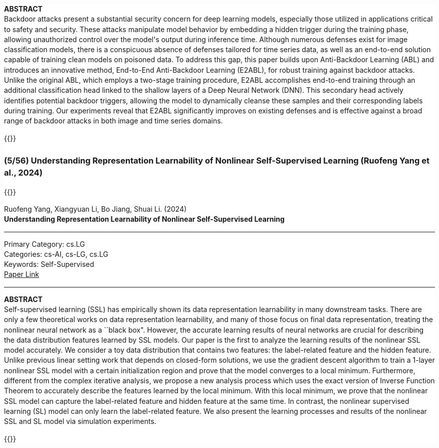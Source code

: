 
**ABSTRACT**  
Backdoor attacks present a substantial security concern for deep learning models, especially those utilized in applications critical to safety and security. These attacks manipulate model behavior by embedding a hidden trigger during the training phase, allowing unauthorized control over the model's output during inference time. Although numerous defenses exist for image classification models, there is a conspicuous absence of defenses tailored for time series data, as well as an end-to-end solution capable of training clean models on poisoned data. To address this gap, this paper builds upon Anti-Backdoor Learning (ABL) and introduces an innovative method, End-to-End Anti-Backdoor Learning (E2ABL), for robust training against backdoor attacks. Unlike the original ABL, which employs a two-stage training procedure, E2ABL accomplishes end-to-end training through an additional classification head linked to the shallow layers of a Deep Neural Network (DNN). This secondary head actively identifies potential backdoor triggers, allowing the model to dynamically cleanse these samples and their corresponding labels during training. Our experiments reveal that E2ABL significantly improves on existing defenses and is effective against a broad range of backdoor attacks in both image and time series domains.

{{</citation>}}


### (5/56) Understanding Representation Learnability of Nonlinear Self-Supervised Learning (Ruofeng Yang et al., 2024)

{{<citation>}}

Ruofeng Yang, Xiangyuan Li, Bo Jiang, Shuai Li. (2024)  
**Understanding Representation Learnability of Nonlinear Self-Supervised Learning**  

---
Primary Category: cs.LG  
Categories: cs-AI, cs-LG, cs.LG  
Keywords: Self-Supervised  
[Paper Link](http://arxiv.org/abs/2401.03214v1)  

---


**ABSTRACT**  
Self-supervised learning (SSL) has empirically shown its data representation learnability in many downstream tasks. There are only a few theoretical works on data representation learnability, and many of those focus on final data representation, treating the nonlinear neural network as a ``black box". However, the accurate learning results of neural networks are crucial for describing the data distribution features learned by SSL models. Our paper is the first to analyze the learning results of the nonlinear SSL model accurately. We consider a toy data distribution that contains two features: the label-related feature and the hidden feature. Unlike previous linear setting work that depends on closed-form solutions, we use the gradient descent algorithm to train a 1-layer nonlinear SSL model with a certain initialization region and prove that the model converges to a local minimum. Furthermore, different from the complex iterative analysis, we propose a new analysis process which uses the exact version of Inverse Function Theorem to accurately describe the features learned by the local minimum. With this local minimum, we prove that the nonlinear SSL model can capture the label-related feature and hidden feature at the same time. In contrast, the nonlinear supervised learning (SL) model can only learn the label-related feature. We also present the learning processes and results of the nonlinear SSL and SL model via simulation experiments.

{{</citation>}}
